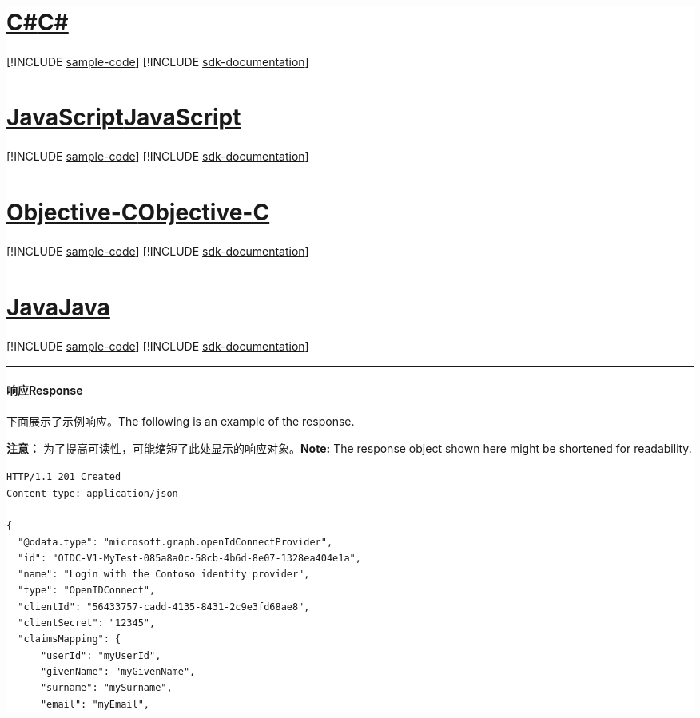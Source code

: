``` http
```
# <a name="c"></a>[<span data-ttu-id="cc706-229">C#</span><span class="sxs-lookup"><span data-stu-id="cc706-229">C#</span></span>](#tab/csharp)
[!INCLUDE [sample-code](../includes/snippets/csharp/create-openidconnectprovider-from-identityproviders-csharp-snippets.md)]
[!INCLUDE [sdk-documentation](../includes/snippets/snippets-sdk-documentation-link.md)]

# <a name="javascript"></a>[<span data-ttu-id="cc706-230">JavaScript</span><span class="sxs-lookup"><span data-stu-id="cc706-230">JavaScript</span></span>](#tab/javascript)
[!INCLUDE [sample-code](../includes/snippets/javascript/create-openidconnectprovider-from-identityproviders-javascript-snippets.md)]
[!INCLUDE [sdk-documentation](../includes/snippets/snippets-sdk-documentation-link.md)]

# <a name="objective-c"></a>[<span data-ttu-id="cc706-231">Objective-C</span><span class="sxs-lookup"><span data-stu-id="cc706-231">Objective-C</span></span>](#tab/objc)
[!INCLUDE [sample-code](../includes/snippets/objc/create-openidconnectprovider-from-identityproviders-objc-snippets.md)]
[!INCLUDE [sdk-documentation](../includes/snippets/snippets-sdk-documentation-link.md)]

# <a name="java"></a>[<span data-ttu-id="cc706-232">Java</span><span class="sxs-lookup"><span data-stu-id="cc706-232">Java</span></span>](#tab/java)
[!INCLUDE [sample-code](../includes/snippets/java/create-openidconnectprovider-from-identityproviders-java-snippets.md)]
[!INCLUDE [sdk-documentation](../includes/snippets/snippets-sdk-documentation-link.md)]

---


#### <a name="response"></a><span data-ttu-id="cc706-233">响应</span><span class="sxs-lookup"><span data-stu-id="cc706-233">Response</span></span>

<span data-ttu-id="cc706-234">下面展示了示例响应。</span><span class="sxs-lookup"><span data-stu-id="cc706-234">The following is an example of the response.</span></span>

<span data-ttu-id="cc706-235">**注意：** 为了提高可读性，可能缩短了此处显示的响应对象。</span><span class="sxs-lookup"><span data-stu-id="cc706-235">**Note:** The response object shown here might be shortened for readability.</span></span>



```http
HTTP/1.1 201 Created
Content-type: application/json

{
  "@odata.type": "microsoft.graph.openIdConnectProvider",
  "id": "OIDC-V1-MyTest-085a8a0c-58cb-4b6d-8e07-1328ea404e1a",
  "name": "Login with the Contoso identity provider",
  "type": "OpenIDConnect",
  "clientId": "56433757-cadd-4135-8431-2c9e3fd68ae8",
  "clientSecret": "12345",
  "claimsMapping": {
      "userId": "myUserId",
      "givenName": "myGivenName",
      "surname": "mySurname",
      "email": "myEmail",
```